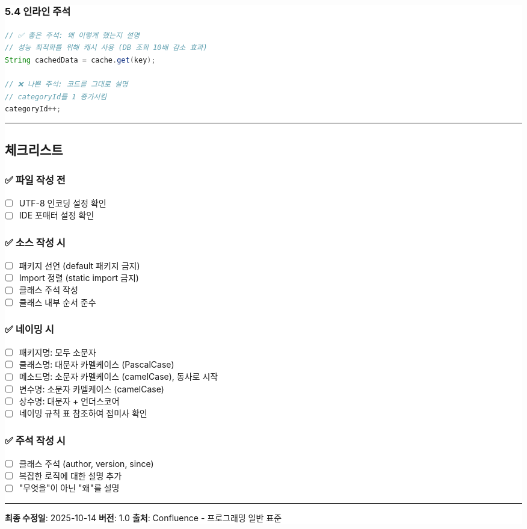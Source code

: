 ### 5.4 인라인 주석

```java
// ✅ 좋은 주석: 왜 이렇게 했는지 설명
// 성능 최적화를 위해 캐시 사용 (DB 조회 10배 감소 효과)
String cachedData = cache.get(key);

// ❌ 나쁜 주석: 코드를 그대로 설명
// categoryId를 1 증가시킴
categoryId++;
```

---

## 체크리스트

### ✅ 파일 작성 전

- [ ] UTF-8 인코딩 설정 확인
- [ ] IDE 포매터 설정 확인

### ✅ 소스 작성 시

- [ ] 패키지 선언 (default 패키지 금지)
- [ ] Import 정렬 (static import 금지)
- [ ] 클래스 주석 작성
- [ ] 클래스 내부 순서 준수

### ✅ 네이밍 시

- [ ] 패키지명: 모두 소문자
- [ ] 클래스명: 대문자 카멜케이스 (PascalCase)
- [ ] 메소드명: 소문자 카멜케이스 (camelCase), 동사로 시작
- [ ] 변수명: 소문자 카멜케이스 (camelCase)
- [ ] 상수명: 대문자 + 언더스코어
- [ ] 네이밍 규칙 표 참조하여 접미사 확인

### ✅ 주석 작성 시

- [ ] 클래스 주석 (author, version, since)
- [ ] 복잡한 로직에 대한 설명 추가
- [ ] "무엇을"이 아닌 "왜"를 설명

---

**최종 수정일**: 2025-10-14
**버전**: 1.0
**출처**: Confluence - 프로그래밍 일반 표준
